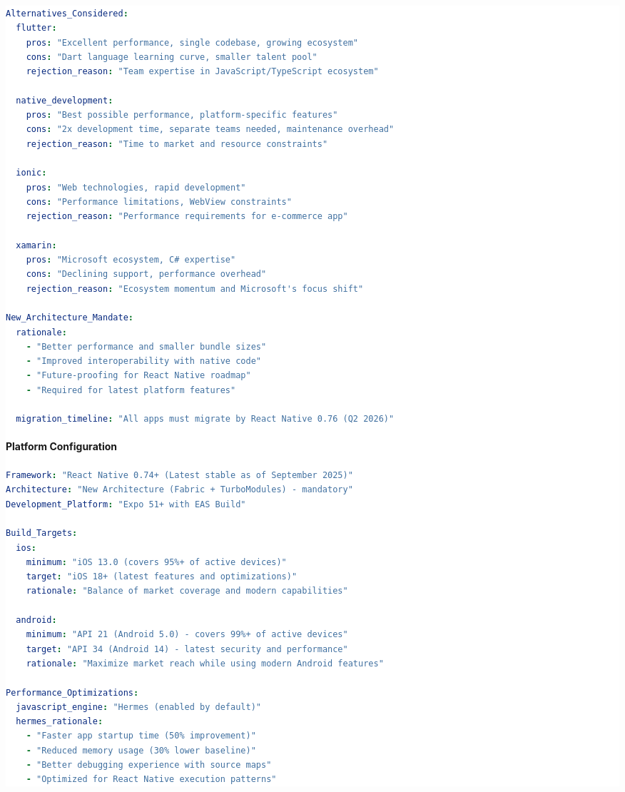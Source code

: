 ```yaml
Alternatives_Considered:
  flutter:
    pros: "Excellent performance, single codebase, growing ecosystem"
    cons: "Dart language learning curve, smaller talent pool"
    rejection_reason: "Team expertise in JavaScript/TypeScript ecosystem"

  native_development:
    pros: "Best possible performance, platform-specific features"
    cons: "2x development time, separate teams needed, maintenance overhead"
    rejection_reason: "Time to market and resource constraints"

  ionic:
    pros: "Web technologies, rapid development"
    cons: "Performance limitations, WebView constraints"
    rejection_reason: "Performance requirements for e-commerce app"

  xamarin:
    pros: "Microsoft ecosystem, C# expertise"
    cons: "Declining support, performance overhead"
    rejection_reason: "Ecosystem momentum and Microsoft's focus shift"

New_Architecture_Mandate:
  rationale:
    - "Better performance and smaller bundle sizes"
    - "Improved interoperability with native code"
    - "Future-proofing for React Native roadmap"
    - "Required for latest platform features"

  migration_timeline: "All apps must migrate by React Native 0.76 (Q2 2026)"
```

#### **Platform Configuration**
```yaml
Framework: "React Native 0.74+ (Latest stable as of September 2025)"
Architecture: "New Architecture (Fabric + TurboModules) - mandatory"
Development_Platform: "Expo 51+ with EAS Build"

Build_Targets:
  ios:
    minimum: "iOS 13.0 (covers 95%+ of active devices)"
    target: "iOS 18+ (latest features and optimizations)"
    rationale: "Balance of market coverage and modern capabilities"

  android:
    minimum: "API 21 (Android 5.0) - covers 99%+ of active devices"
    target: "API 34 (Android 14) - latest security and performance"
    rationale: "Maximize market reach while using modern Android features"

Performance_Optimizations:
  javascript_engine: "Hermes (enabled by default)"
  hermes_rationale:
    - "Faster app startup time (50% improvement)"
    - "Reduced memory usage (30% lower baseline)"
    - "Better debugging experience with source maps"
    - "Optimized for React Native execution patterns"
```
